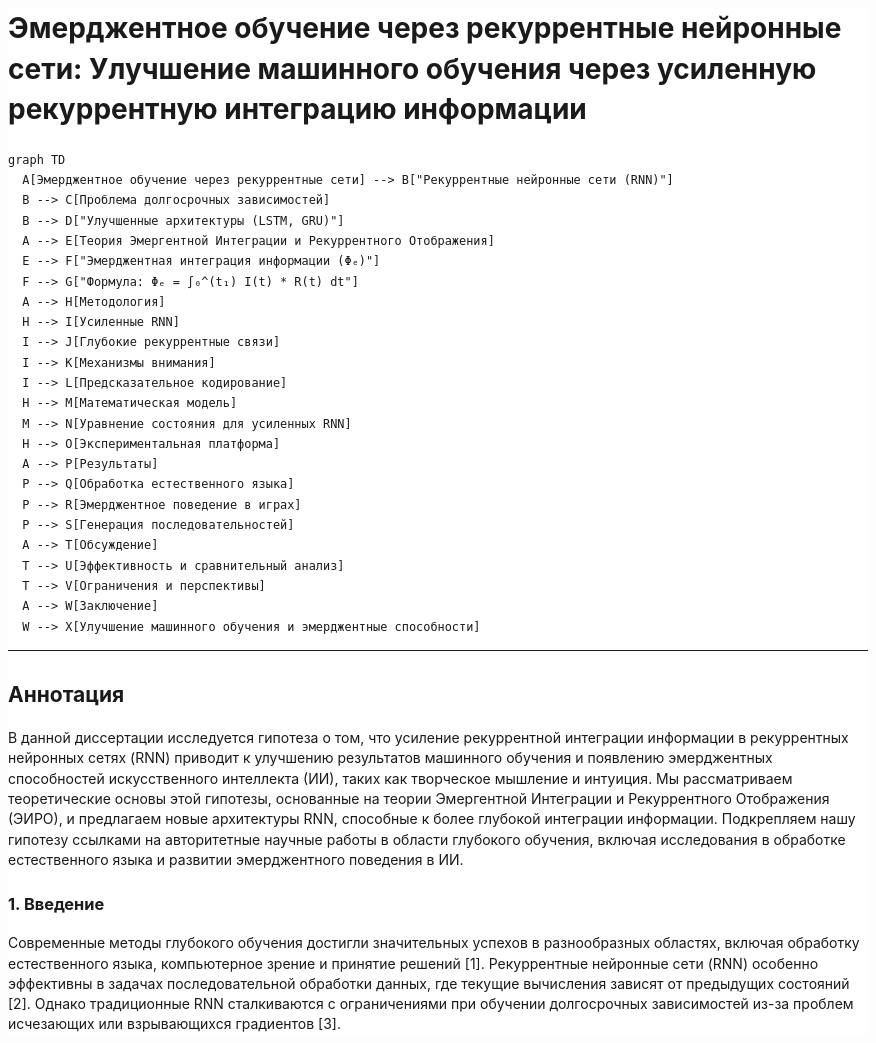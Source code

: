 # Эмерджентное обучение через рекуррентные нейронные сети: Улучшение машинного обучения через усиленную рекуррентную интеграцию информации

```mermaid
graph TD
  A[Эмерджентное обучение через рекуррентные сети] --> B["Рекуррентные нейронные сети (RNN)"]
  B --> C[Проблема долгосрочных зависимостей]
  B --> D["Улучшенные архитектуры (LSTM, GRU)"]
  A --> E[Теория Эмергентной Интеграции и Рекуррентного Отображения]
  E --> F["Эмерджентная интеграция информации (Φₑ)"]
  F --> G["Формула: Φₑ = ∫₀^(t₁) I(t) * R(t) dt"]
  A --> H[Методология]
  H --> I[Усиленные RNN]
  I --> J[Глубокие рекуррентные связи]
  I --> K[Механизмы внимания]
  I --> L[Предсказательное кодирование]
  H --> M[Математическая модель]
  M --> N[Уравнение состояния для усиленных RNN]
  H --> O[Экспериментальная платформа]
  A --> P[Результаты]
  P --> Q[Обработка естественного языка]
  P --> R[Эмерджентное поведение в играх]
  P --> S[Генерация последовательностей]
  A --> T[Обсуждение]
  T --> U[Эффективность и сравнительный анализ]
  T --> V[Ограничения и перспективы]
  A --> W[Заключение]
  W --> X[Улучшение машинного обучения и эмерджентные способности]
```

---

## Аннотация

В данной диссертации исследуется гипотеза о том, что усиление рекуррентной интеграции информации в рекуррентных нейронных сетях (RNN) приводит к улучшению результатов машинного обучения и появлению эмерджентных способностей искусственного интеллекта (ИИ), таких как творческое мышление и интуиция. Мы рассматриваем теоретические основы этой гипотезы, основанные на теории Эмергентной Интеграции и Рекуррентного Отображения (ЭИРО), и предлагаем новые архитектуры RNN, способные к более глубокой интеграции информации. Подкрепляем нашу гипотезу ссылками на авторитетные научные работы в области глубокого обучения, включая исследования в обработке естественного языка и развитии эмерджентного поведения в ИИ.

### 1. Введение

Современные методы глубокого обучения достигли значительных успехов в разнообразных областях, включая обработку естественного языка, компьютерное зрение и принятие решений [1]. Рекуррентные нейронные сети (RNN) особенно эффективны в задачах последовательной обработки данных, где текущие вычисления зависят от предыдущих состояний [2]. Однако традиционные RNN сталкиваются с ограничениями при обучении долгосрочных зависимостей из-за проблем исчезающих или взрывающихся градиентов [3].
